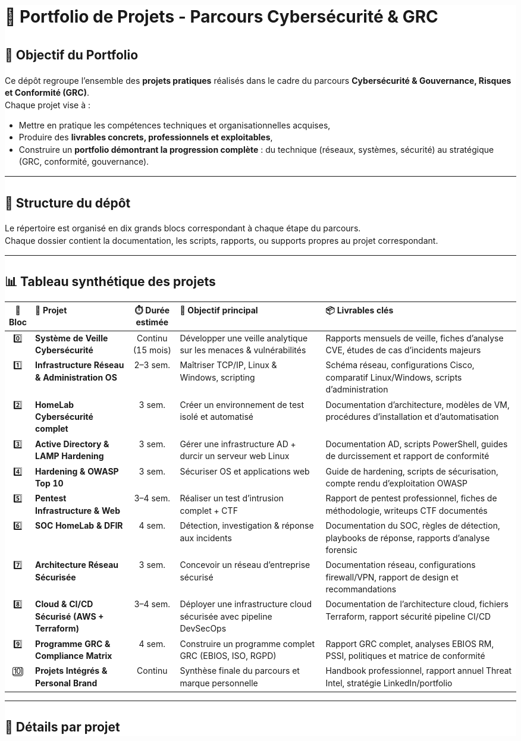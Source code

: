 # 🧭 Portfolio de Projets - Parcours Cybersécurité & GRC 

## 🎯 Objectif du Portfolio

Ce dépôt regroupe l’ensemble des **projets pratiques** réalisés dans le cadre du parcours **Cybersécurité & Gouvernance, Risques et Conformité (GRC)**.  
Chaque projet vise à :

- Mettre en pratique les compétences techniques et organisationnelles acquises,  
- Produire des **livrables concrets, professionnels et exploitables**,  
- Construire un **portfolio démontrant la progression complète** : du technique (réseaux, systèmes, sécurité) au stratégique (GRC, conformité, gouvernance).

---

## 📁 Structure du dépôt

Le répertoire est organisé en dix grands blocs correspondant à chaque étape du parcours.  
Chaque dossier contient la documentation, les scripts, rapports, ou supports propres au projet correspondant.

---

## 📊 Tableau synthétique des projets

| 🧩 Bloc | 📘 Projet | ⏱️ Durée estimée | 🎯 Objectif principal | 📦 Livrables clés |
|:--:|:--|:--:|:--|:--|
| 0️⃣ | **Système de Veille Cybersécurité** | Continu (15 mois) | Développer une veille analytique sur les menaces & vulnérabilités | Rapports mensuels de veille, fiches d’analyse CVE, études de cas d’incidents majeurs |
| 1️⃣ | **Infrastructure Réseau & Administration OS** | 2–3 sem. | Maîtriser TCP/IP, Linux & Windows, scripting | Schéma réseau, configurations Cisco, comparatif Linux/Windows, scripts d’administration |
| 2️⃣ | **HomeLab Cybersécurité complet** | 3 sem. | Créer un environnement de test isolé et automatisé | Documentation d’architecture, modèles de VM, procédures d’installation et d’automatisation |
| 3️⃣ | **Active Directory & LAMP Hardening** | 3 sem. | Gérer une infrastructure AD + durcir un serveur web Linux | Documentation AD, scripts PowerShell, guides de durcissement et rapport de conformité |
| 4️⃣ | **Hardening & OWASP Top 10** | 3 sem. | Sécuriser OS et applications web | Guide de hardening, scripts de sécurisation, compte rendu d’exploitation OWASP |
| 5️⃣ | **Pentest Infrastructure & Web** | 3–4 sem. | Réaliser un test d’intrusion complet + CTF | Rapport de pentest professionnel, fiches de méthodologie, writeups CTF documentés |
| 6️⃣ | **SOC HomeLab & DFIR** | 4 sem. | Détection, investigation & réponse aux incidents | Documentation du SOC, règles de détection, playbooks de réponse, rapports d’analyse forensic |
| 7️⃣ | **Architecture Réseau Sécurisée** | 3 sem. | Concevoir un réseau d’entreprise sécurisé | Documentation réseau, configurations firewall/VPN, rapport de design et recommandations |
| 8️⃣ | **Cloud & CI/CD Sécurisé (AWS + Terraform)** | 3–4 sem. | Déployer une infrastructure cloud sécurisée avec pipeline DevSecOps | Documentation de l’architecture cloud, fichiers Terraform, rapport sécurité pipeline CI/CD |
| 9️⃣ | **Programme GRC & Compliance Matrix** | 4 sem. | Construire un programme complet GRC (EBIOS, ISO, RGPD) | Rapport GRC complet, analyses EBIOS RM, PSSI, politiques et matrice de conformité |
| 🔟 | **Projets Intégrés & Personal Brand** | Continu | Synthèse finale du parcours et marque personnelle | Handbook professionnel, rapport annuel Threat Intel, stratégie LinkedIn/portfolio |

---

## 🧱 Détails par projet

